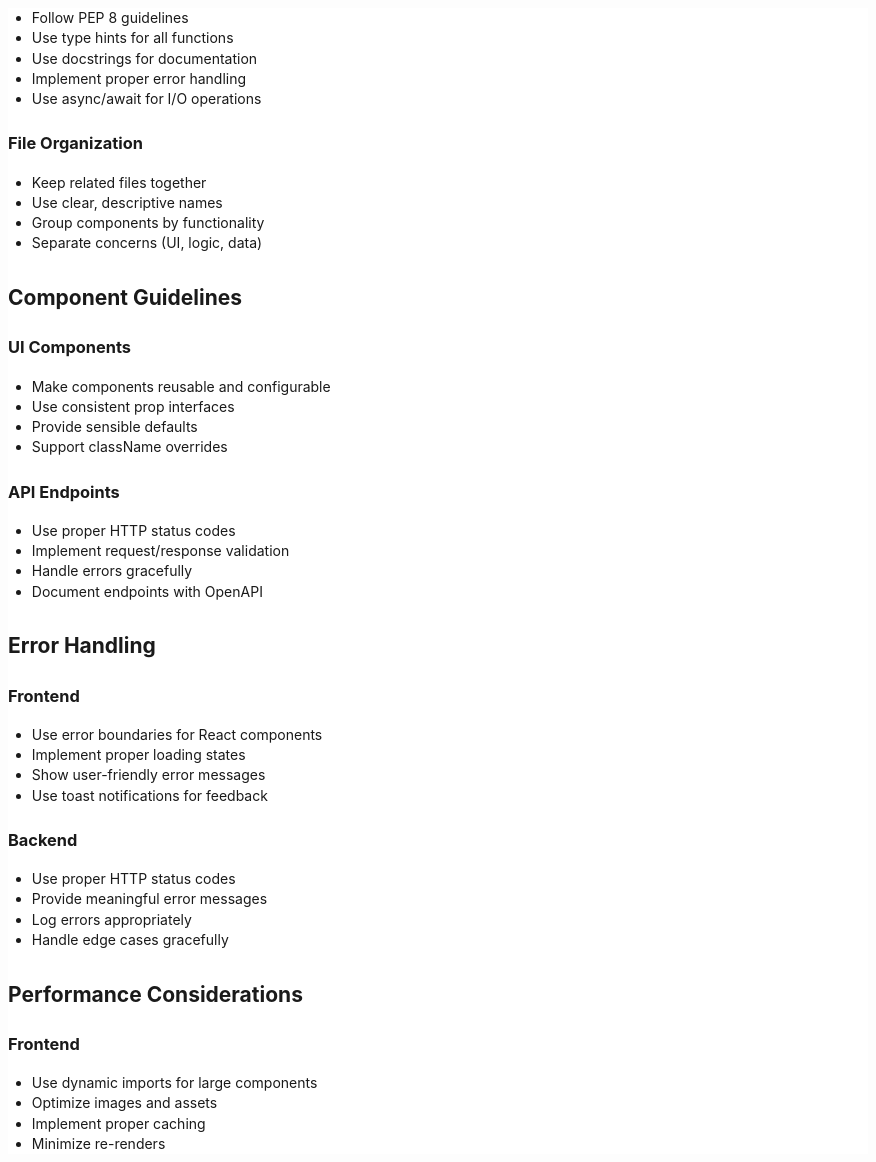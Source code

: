 - Follow PEP 8 guidelines
- Use type hints for all functions
- Use docstrings for documentation
- Implement proper error handling
- Use async/await for I/O operations

### File Organization

- Keep related files together
- Use clear, descriptive names
- Group components by functionality
- Separate concerns (UI, logic, data)

## Component Guidelines

### UI Components

- Make components reusable and configurable
- Use consistent prop interfaces
- Provide sensible defaults
- Support className overrides

### API Endpoints

- Use proper HTTP status codes
- Implement request/response validation
- Handle errors gracefully
- Document endpoints with OpenAPI

## Error Handling

### Frontend

- Use error boundaries for React components
- Implement proper loading states
- Show user-friendly error messages
- Use toast notifications for feedback

### Backend

- Use proper HTTP status codes
- Provide meaningful error messages
- Log errors appropriately
- Handle edge cases gracefully

## Performance Considerations

### Frontend

- Use dynamic imports for large components
- Optimize images and assets
- Implement proper caching
- Minimize re-renders
